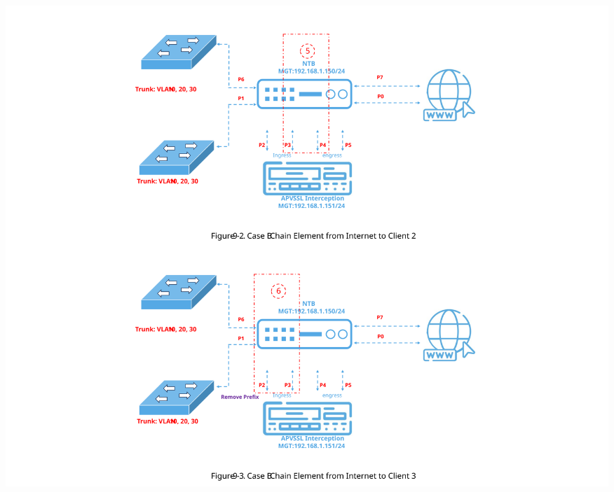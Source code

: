 <center><img src="./pic/Case_B_Apply_Chain_Element_Internettoclient_2.svg" width="70%"/></center>
<center><img src="./pic/Case_B_Apply_Chain_Element_Internettoclient_3.svg" width="70%"/></center>

